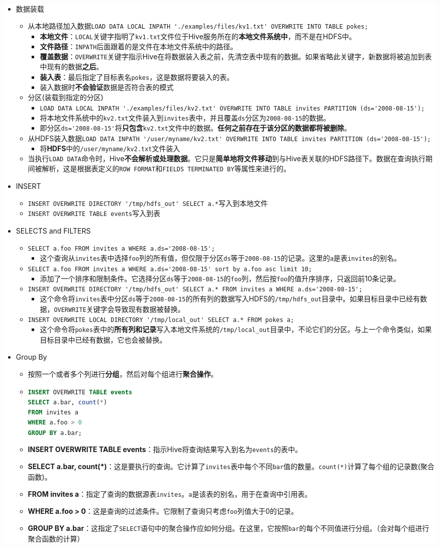 - 数据装载

  - 从本地路径加入数据`LOAD DATA LOCAL INPATH './examples/files/kv1.txt' OVERWRITE INTO TABLE pokes;`
    - **本地文件**：`LOCAL`关键字指明了`kv1.txt`文件位于Hive服务所在的**本地文件系统中**，而不是在HDFS中。
    - **文件路径**：`INPATH`后面跟着的是文件在本地文件系统中的路径。
    - **覆盖数据**：`OVERWRITE`关键字指示Hive在将数据装入表之前，先清空表中现有的数据。如果省略此关键字，新数据将被追加到表中现有的数据**之后**。
    - **装入表**：最后指定了目标表名`pokes`，这是数据将要装入的表。
    - 装入数据时**不会验证**数据是否符合表的模式
  - 分区(装载到指定的分区)
    - `LOAD DATA LOCAL INPATH './examples/files/kv2.txt' OVERWRITE INTO TABLE invites PARTITION (ds='2008-08-15');`
    - 将本地文件系统中的`kv2.txt`文件装入到`invites`表中，并且覆盖`ds`分区为`2008-08-15`的数据。
    - 即分区`ds='2008-08-15'`将**只包含**`kv2.txt`文件中的数据。**任何之前存在于该分区的数据都将被删除**。
  - 从HDFS装入数据`LOAD DATA INPATH '/user/myname/kv2.txt' OVERWRITE INTO TABLE invites PARTITION (ds='2008-08-15');`
    - 将**HDFS**中的`/user/myname/kv2.txt`文件装入
  - 当执行`LOAD DATA`命令时，Hive**不会解析或处理数据**。它只是**简单地将文件移动**到与Hive表关联的HDFS路径下。数据在查询执行期间被解析，这是根据表定义的`ROW FORMAT`和`FIELDS TERMINATED BY`等属性来进行的。

- INSERT

  - `INSERT OVERWRITE DIRECTORY '/tmp/hdfs_out' SELECT a.*`写入到本地文件
  - `INSERT OVERWRITE TABLE events`写入到表

- SELECTS and FILTERS

  - `SELECT a.foo FROM invites a WHERE a.ds='2008-08-15';`
    - 这个查询从`invites`表中选择`foo`列的所有值，但仅限于分区`ds`等于`2008-08-15`的记录。这里的`a`是表`invites`的别名。
  - `SELECT a.foo FROM invites a WHERE a.ds='2008-08-15' sort by a.foo asc limit 10;`
    - 添加了一个排序和限制条件。它选择分区`ds`等于`2008-08-15`的`foo`列，然后按`foo`的值升序排序，只返回前10条记录。
  - `INSERT OVERWRITE DIRECTORY '/tmp/hdfs_out' SELECT a.* FROM invites a WHERE a.ds='2008-08-15';`
    - 这个命令将`invites`表中分区`ds`等于`2008-08-15`的所有列的数据写入HDFS的`/tmp/hdfs_out`目录中。如果目标目录中已经有数据，`OVERWRITE`关键字会导致现有数据被替换。
  - `INSERT OVERWRITE LOCAL DIRECTORY '/tmp/local_out' SELECT a.* FROM pokes a;`
    - 这个命令将`pokes`表中的**所有列和记录**写入本地文件系统的`/tmp/local_out`目录中，不论它们的分区。与上一个命令类似，如果目标目录中已经有数据，它也会被替换。

- Group By

  - 按照一个或者多个列进行**分组**，然后对每个组进行**聚合操作**。

  - ```sql
    INSERT OVERWRITE TABLE events
    SELECT a.bar, count(*)
    FROM invites a
    WHERE a.foo > 0
    GROUP BY a.bar;
    ```

  - **INSERT OVERWRITE TABLE events**：指示Hive将查询结果写入到名为`events`的表中。

  - **SELECT a.bar, count(\*)**：这是要执行的查询。它计算了`invites`表中每个不同`bar`值的数量。`count(*)`计算了每个组的记录数(聚合函数)。

  - **FROM invites a**：指定了查询的数据源表`invites`。`a`是该表的别名，用于在查询中引用表。

  - **WHERE a.foo > 0**：这是查询的过滤条件。它限制了查询只考虑`foo`列值大于0的记录。

  - **GROUP BY a.bar**：这指定了`SELECT`语句中的聚合操作应如何分组。在这里，它按照`bar`的每个不同值进行分组。（会对每个组进行聚合函数的计算）
